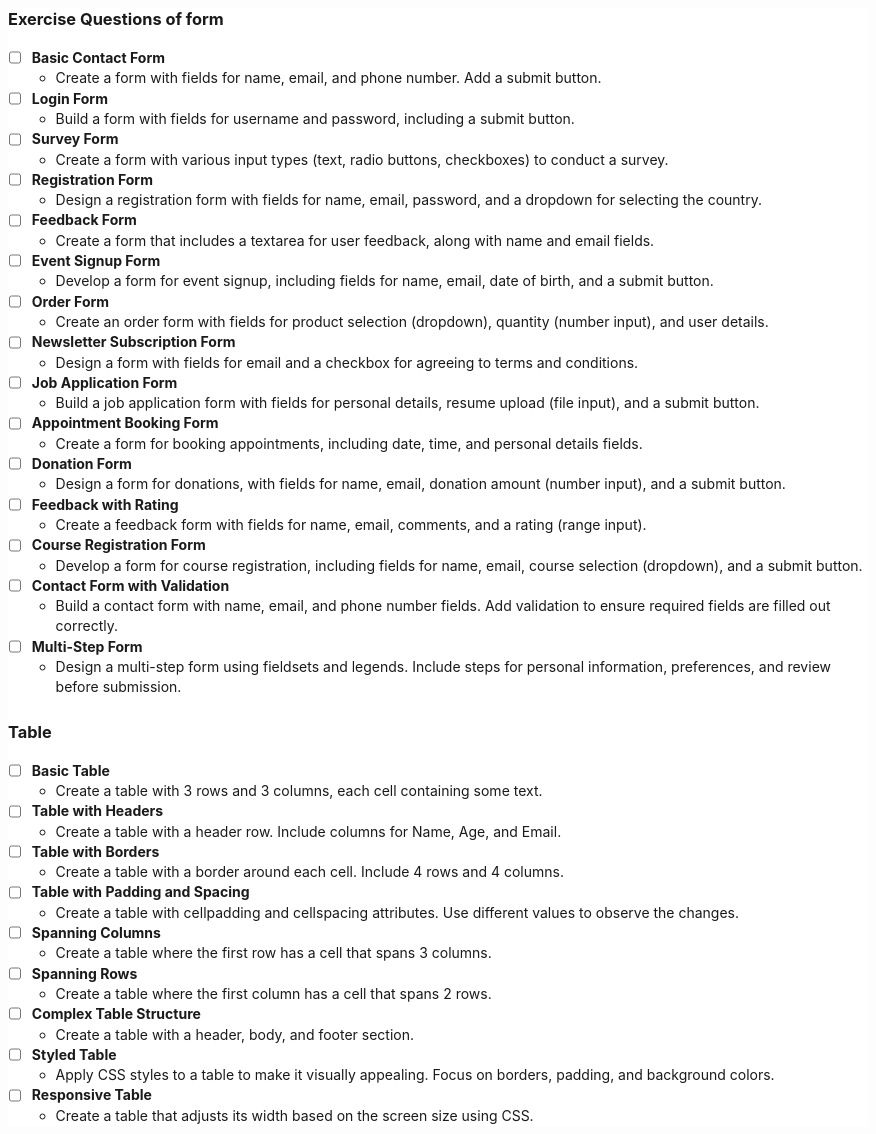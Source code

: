 ### Exercise Questions of form

- [ ]  **Basic Contact Form**
    - Create a form with fields for name, email, and phone number. Add a submit button.
- [ ]  **Login Form**
    - Build a form with fields for username and password, including a submit button.
- [ ]  **Survey Form**
    - Create a form with various input types (text, radio buttons, checkboxes) to conduct a survey.
- [ ]  **Registration Form**
    - Design a registration form with fields for name, email, password, and a dropdown for selecting the country.
- [ ]  **Feedback Form**
    - Create a form that includes a textarea for user feedback, along with name and email fields.
- [ ]  **Event Signup Form**
    - Develop a form for event signup, including fields for name, email, date of birth, and a submit button.
- [ ]  **Order Form**
    - Create an order form with fields for product selection (dropdown), quantity (number input), and user details.
- [ ]  **Newsletter Subscription Form**
    - Design a form with fields for email and a checkbox for agreeing to terms and conditions.
- [ ]  **Job Application Form**
    - Build a job application form with fields for personal details, resume upload (file input), and a submit button.
- [ ]  **Appointment Booking Form**
    - Create a form for booking appointments, including date, time, and personal details fields.
- [ ]  **Donation Form**
    - Design a form for donations, with fields for name, email, donation amount (number input), and a submit button.
- [ ]  **Feedback with Rating**
    - Create a feedback form with fields for name, email, comments, and a rating (range input).
- [ ]  **Course Registration Form**
    - Develop a form for course registration, including fields for name, email, course selection (dropdown), and a submit button.
- [ ]  **Contact Form with Validation**
    - Build a contact form with name, email, and phone number fields. Add validation to ensure required fields are filled out correctly.
- [ ]  **Multi-Step Form**
    - Design a multi-step form using fieldsets and legends. Include steps for personal information, preferences, and review before submission.

### Table

- [ ]  **Basic Table**
    - Create a table with 3 rows and 3 columns, each cell containing some text.
- [ ]  **Table with Headers**
    - Create a table with a header row. Include columns for Name, Age, and Email.
- [ ]  **Table with Borders**
    - Create a table with a border around each cell. Include 4 rows and 4 columns.
- [ ]  **Table with Padding and Spacing**
    - Create a table with cellpadding and cellspacing attributes. Use different values to observe the changes.
- [ ]  **Spanning Columns**
    - Create a table where the first row has a cell that spans 3 columns.
- [ ]  **Spanning Rows**
    - Create a table where the first column has a cell that spans 2 rows.
- [ ]  **Complex Table Structure**
    - Create a table with a header, body, and footer section.
- [ ]  **Styled Table**
    - Apply CSS styles to a table to make it visually appealing. Focus on borders, padding, and background colors.
- [ ]  **Responsive Table**
    - Create a table that adjusts its width based on the screen size using CSS.